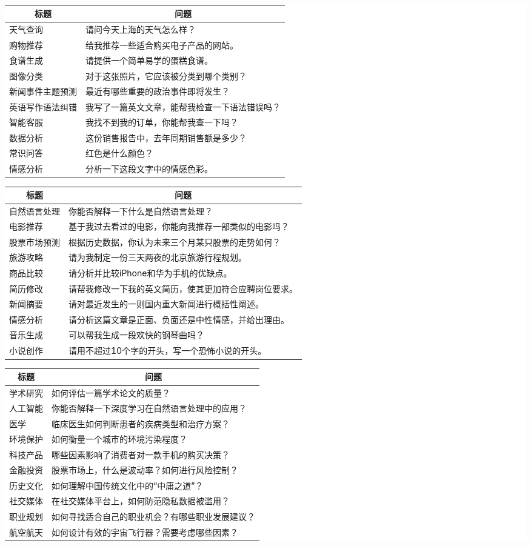 | 标题                               | 问题                                                                                                                                                                                                             |
|----------------------------------|-----------------------------------------------------------------------------------------------------------------------------------------------------------------------------------------------------------------|
| 天气查询                           | 请问今天上海的天气怎么样？                                                                                                                                                                                          |
| 购物推荐                           | 给我推荐一些适合购买电子产品的网站。                                                                                                                                                                                     |
| 食谱生成                           | 请提供一个简单易学的蛋糕食谱。                                                                                                                                                                                         |
| 图像分类                           | 对于这张照片，它应该被分类到哪个类别？                                                                                                                                                                                 |
| 新闻事件主题预测                     | 最近有哪些重要的政治事件即将发生？                                                                                                                                                                                      |
| 英语写作语法纠错                     | 我写了一篇英文文章，能帮我检查一下语法错误吗？                                                                                                                                                                              |
| 智能客服                           | 我找不到我的订单，你能帮我查一下吗？                                                                                                                                                                                    |
| 数据分析                           | 这份销售报告中，去年同期销售额是多少？                                                                                                                                                                                   |
| 常识问答                           | 红色是什么颜色？                                                                                                                                                                                                       |
| 情感分析                           | 分析一下这段文字中的情感色彩。                                                                                                                                                                                         |

|标题|问题|
|---|---|
|自然语言处理|你能否解释一下什么是自然语言处理？|
|电影推荐|基于我过去看过的电影，你能向我推荐一部类似的电影吗？|
|股票市场预测|根据历史数据，你认为未来三个月某只股票的走势如何？|
|旅游攻略|请为我制定一份三天两夜的北京旅游行程规划。|
|商品比较|请分析并比较iPhone和华为手机的优缺点。|
|简历修改|请帮我修改一下我的英文简历，使其更加符合应聘岗位要求。|
|新闻摘要|请对最近发生的一则国内重大新闻进行概括性阐述。|
|情感分析|请分析这篇文章是正面、负面还是中性情感，并给出理由。|
|音乐生成|可以帮我生成一段欢快的钢琴曲吗？|
|小说创作|请用不超过10个字的开头，写一个恐怖小说的开头。|

|标题|问题|
|---|---|
|学术研究|如何评估一篇学术论文的质量？|
|人工智能|你能否解释一下深度学习在自然语言处理中的应用？|
|医学|临床医生如何判断患者的疾病类型和治疗方案？|
|环境保护|如何衡量一个城市的环境污染程度？|
|科技产品|哪些因素影响了消费者对一款手机的购买决策？|
|金融投资|股票市场上，什么是波动率？如何进行风险控制？|
|历史文化|如何理解中国传统文化中的“中庸之道”？|
|社交媒体|在社交媒体平台上，如何防范隐私数据被滥用？|
|职业规划|如何寻找适合自己的职业机会？有哪些职业发展建议？|
|航空航天|如何设计有效的宇宙飞行器？需要考虑哪些因素？|
